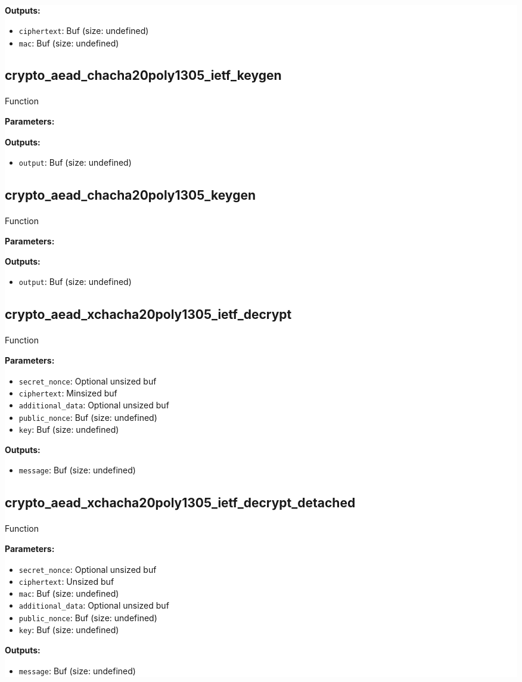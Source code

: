 **Outputs:**

- `ciphertext`: Buf (size: undefined)
- `mac`: Buf (size: undefined)

## crypto_aead_chacha20poly1305_ietf_keygen

Function

**Parameters:**

**Outputs:**

- `output`: Buf (size: undefined)

## crypto_aead_chacha20poly1305_keygen

Function

**Parameters:**

**Outputs:**

- `output`: Buf (size: undefined)

## crypto_aead_xchacha20poly1305_ietf_decrypt

Function

**Parameters:**

- `secret_nonce`: Optional unsized buf
- `ciphertext`: Minsized buf
- `additional_data`: Optional unsized buf
- `public_nonce`: Buf (size: undefined)
- `key`: Buf (size: undefined)

**Outputs:**

- `message`: Buf (size: undefined)

## crypto_aead_xchacha20poly1305_ietf_decrypt_detached

Function

**Parameters:**

- `secret_nonce`: Optional unsized buf
- `ciphertext`: Unsized buf
- `mac`: Buf (size: undefined)
- `additional_data`: Optional unsized buf
- `public_nonce`: Buf (size: undefined)
- `key`: Buf (size: undefined)

**Outputs:**

- `message`: Buf (size: undefined)
